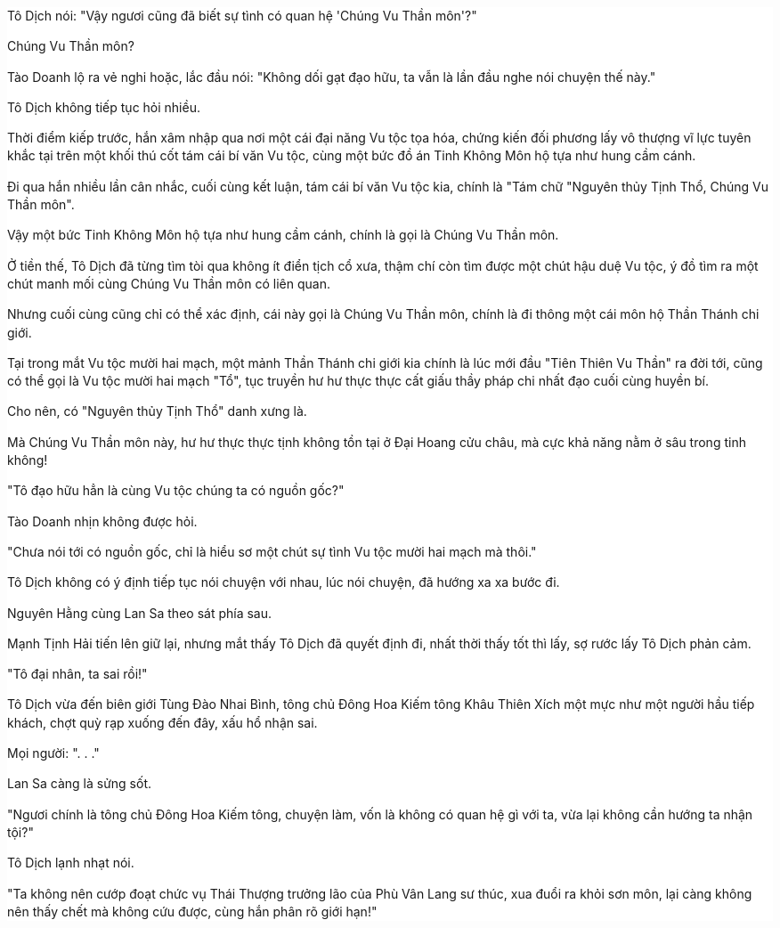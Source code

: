 Tô Dịch nói: "Vậy ngươi cũng đã biết sự tình có quan hệ 'Chúng Vu Thần môn'?"

Chúng Vu Thần môn?

Tào Doanh lộ ra vẻ nghi hoặc, lắc đầu nói: "Không dối gạt đạo hữu, ta vẫn là lần đầu nghe nói chuyện thế này."

Tô Dịch không tiếp tục hỏi nhiều.

Thời điểm kiếp trước, hắn xâm nhập qua nơi một cái đại năng Vu tộc tọa hóa, chứng kiến đối phương lấy vô thượng vĩ lực tuyên khắc tại trên một khối thú cốt tám cái bí văn Vu tộc, cùng một bức đồ án Tinh Không Môn hộ tựa như hung cầm cánh.

Đi qua hắn nhiều lần cân nhắc, cuối cùng kết luận, tám cái bí văn Vu tộc kia, chính là "Tám chữ "Nguyên thủy Tịnh Thổ, Chúng Vu Thần môn".

Vậy một bức Tinh Không Môn hộ tựa như hung cầm cánh, chính là gọi là Chúng Vu Thần môn.

Ở tiền thế, Tô Dịch đã từng tìm tòi qua không ít điển tịch cổ xưa, thậm chí còn tìm được một chút hậu duệ Vu tộc, ý đồ tìm ra một chút manh mối cùng Chúng Vu Thần môn có liên quan.

Nhưng cuối cùng cũng chỉ có thể xác định, cái này gọi là Chúng Vu Thần môn, chính là đi thông một cái môn hộ Thần Thánh chi giới.

Tại trong mắt Vu tộc mười hai mạch, một mảnh Thần Thánh chi giới kia chính là lúc mới đầu "Tiên Thiên Vu Thần" ra đời tới, cũng có thể gọi là Vu tộc mười hai mạch "Tổ", tục truyền hư hư thực thực cất giấu thầy pháp chi nhất đạo cuối cùng huyền bí.

Cho nên, có "Nguyên thủy Tịnh Thổ" danh xưng là.

Mà Chúng Vu Thần môn này, hư hư thực thực tịnh không tồn tại ở Đại Hoang cửu châu, mà cực khả năng nằm ở sâu trong tinh không!

"Tô đạo hữu hẳn là cùng Vu tộc chúng ta có nguồn gốc?"

Tào Doanh nhịn không được hỏi.

"Chưa nói tới có nguồn gốc, chỉ là hiểu sơ một chút sự tình Vu tộc mười hai mạch mà thôi."

Tô Dịch không có ý định tiếp tục nói chuyện với nhau, lúc nói chuyện, đã hướng xa xa bước đi.

Nguyên Hằng cùng Lan Sa theo sát phía sau.

Mạnh Tịnh Hải tiến lên giữ lại, nhưng mắt thấy Tô Dịch đã quyết định đi, nhất thời thấy tốt thì lấy, sợ rước lấy Tô Dịch phản cảm.

"Tô đại nhân, ta sai rồi!"

Tô Dịch vừa đến biên giới Tùng Đào Nhai Bình, tông chủ Đông Hoa Kiếm tông Khâu Thiên Xích một mực như một người hầu tiếp khách, chợt quỳ rạp xuống đến đây, xấu hổ nhận sai.

Mọi người: ". . ."

Lan Sa càng là sửng sốt.

"Ngươi chính là tông chủ Đông Hoa Kiếm tông, chuyện làm, vốn là không có quan hệ gì với ta, vừa lại không cần hướng ta nhận tội?"

Tô Dịch lạnh nhạt nói.

"Ta không nên cướp đoạt chức vụ Thái Thượng trưởng lão của Phù Vân Lang sư thúc, xua đuổi ra khỏi sơn môn, lại càng không nên thấy chết mà không cứu được, cùng hắn phân rõ giới hạn!"
